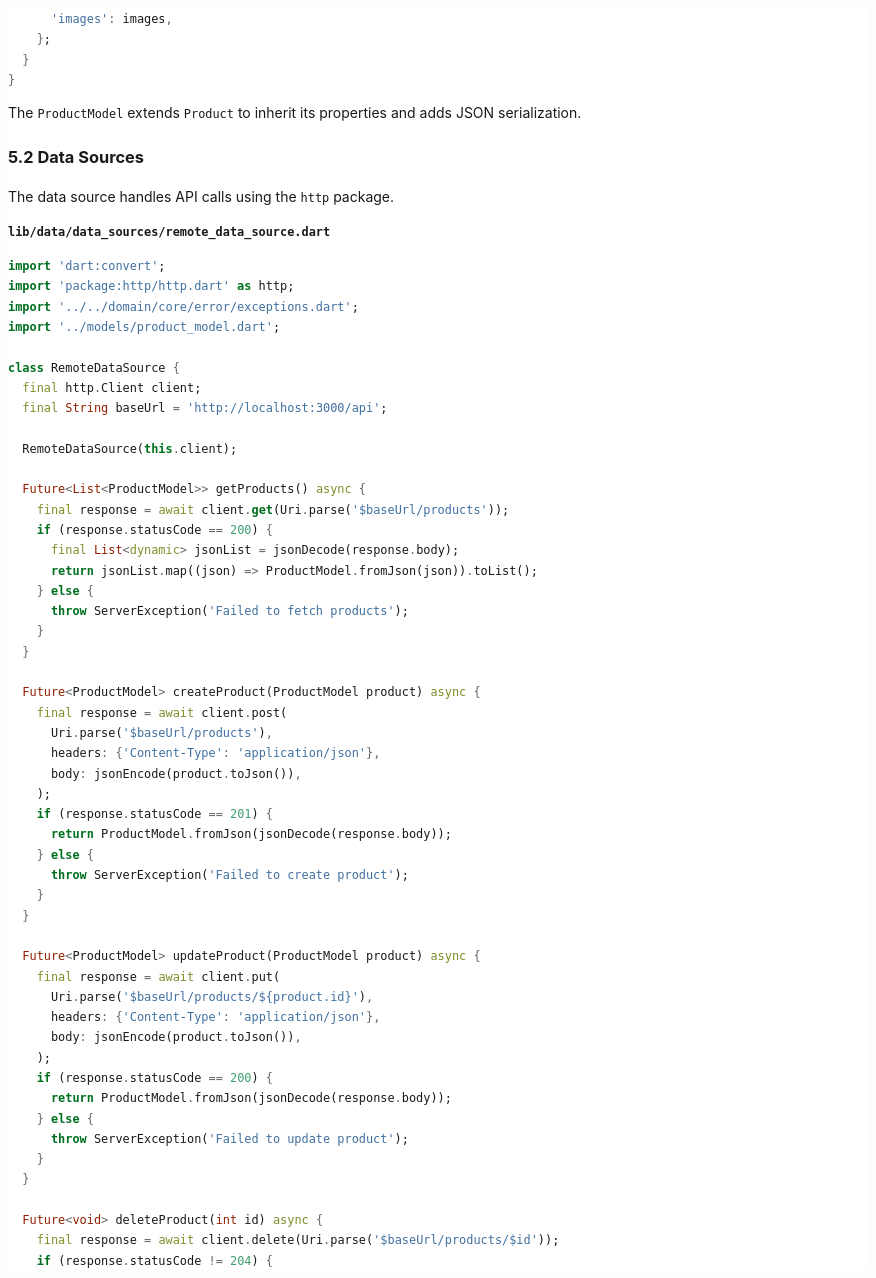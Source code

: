 ```dart
      'images': images,
    };
  }
}
```

The `ProductModel` extends `Product` to inherit its properties and adds JSON serialization.

### 5.2 Data Sources

The data source handles API calls using the `http` package.

**`lib/data/data_sources/remote_data_source.dart`**

```dart
import 'dart:convert';
import 'package:http/http.dart' as http;
import '../../domain/core/error/exceptions.dart';
import '../models/product_model.dart';

class RemoteDataSource {
  final http.Client client;
  final String baseUrl = 'http://localhost:3000/api';

  RemoteDataSource(this.client);

  Future<List<ProductModel>> getProducts() async {
    final response = await client.get(Uri.parse('$baseUrl/products'));
    if (response.statusCode == 200) {
      final List<dynamic> jsonList = jsonDecode(response.body);
      return jsonList.map((json) => ProductModel.fromJson(json)).toList();
    } else {
      throw ServerException('Failed to fetch products');
    }
  }

  Future<ProductModel> createProduct(ProductModel product) async {
    final response = await client.post(
      Uri.parse('$baseUrl/products'),
      headers: {'Content-Type': 'application/json'},
      body: jsonEncode(product.toJson()),
    );
    if (response.statusCode == 201) {
      return ProductModel.fromJson(jsonDecode(response.body));
    } else {
      throw ServerException('Failed to create product');
    }
  }

  Future<ProductModel> updateProduct(ProductModel product) async {
    final response = await client.put(
      Uri.parse('$baseUrl/products/${product.id}'),
      headers: {'Content-Type': 'application/json'},
      body: jsonEncode(product.toJson()),
    );
    if (response.statusCode == 200) {
      return ProductModel.fromJson(jsonDecode(response.body));
    } else {
      throw ServerException('Failed to update product');
    }
  }

  Future<void> deleteProduct(int id) async {
    final response = await client.delete(Uri.parse('$baseUrl/products/$id'));
    if (response.statusCode != 204) {
```